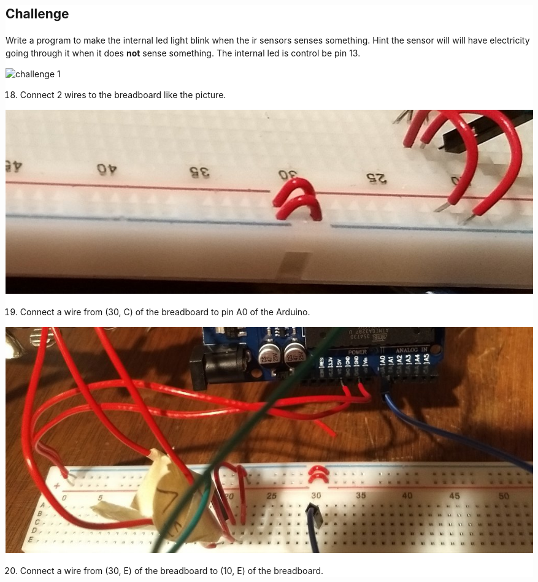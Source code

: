 ## Challenge

Write a program to make the internal led light blink when the ir sensors senses something.  Hint the sensor will will have electricity going through it when it does **not** sense something.  The internal led is control be pin 13. 

![challenge 1](/images/arduino-block/mini-golf-workshop/challenge_1.gif)


18) Connect 2 wires to the breadboard like the picture.

![step 18](/images/arduino-block/mini-golf-workshop/step_18.jpg)

19) Connect a wire from (30, C) of the breadboard to pin A0 of the Arduino.

![step 19](/images/arduino-block/mini-golf-workshop/step_19.jpg)

20) Connect a wire from (30, E) of the breadboard to (10, E) of the breadboard.
